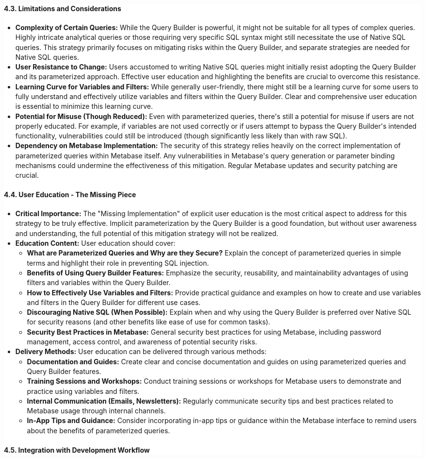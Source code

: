 #### 4.3. Limitations and Considerations

*   **Complexity of Certain Queries:** While the Query Builder is powerful, it might not be suitable for all types of complex queries. Highly intricate analytical queries or those requiring very specific SQL syntax might still necessitate the use of Native SQL queries. This strategy primarily focuses on mitigating risks within the Query Builder, and separate strategies are needed for Native SQL queries.
*   **User Resistance to Change:** Users accustomed to writing Native SQL queries might initially resist adopting the Query Builder and its parameterized approach. Effective user education and highlighting the benefits are crucial to overcome this resistance.
*   **Learning Curve for Variables and Filters:** While generally user-friendly, there might still be a learning curve for some users to fully understand and effectively utilize variables and filters within the Query Builder.  Clear and comprehensive user education is essential to minimize this learning curve.
*   **Potential for Misuse (Though Reduced):** Even with parameterized queries, there's still a potential for misuse if users are not properly educated. For example, if variables are not used correctly or if users attempt to bypass the Query Builder's intended functionality, vulnerabilities could still be introduced (though significantly less likely than with raw SQL).
*   **Dependency on Metabase Implementation:** The security of this strategy relies heavily on the correct implementation of parameterized queries within Metabase itself. Any vulnerabilities in Metabase's query generation or parameter binding mechanisms could undermine the effectiveness of this mitigation. Regular Metabase updates and security patching are crucial.

#### 4.4. User Education - The Missing Piece

*   **Critical Importance:** The "Missing Implementation" of explicit user education is the most critical aspect to address for this strategy to be truly effective.  Implicit parameterization by the Query Builder is a good foundation, but without user awareness and understanding, the full potential of this mitigation strategy will not be realized.
*   **Education Content:** User education should cover:
    *   **What are Parameterized Queries and Why are they Secure?** Explain the concept of parameterized queries in simple terms and highlight their role in preventing SQL injection.
    *   **Benefits of Using Query Builder Features:** Emphasize the security, reusability, and maintainability advantages of using filters and variables within the Query Builder.
    *   **How to Effectively Use Variables and Filters:** Provide practical guidance and examples on how to create and use variables and filters in the Query Builder for different use cases.
    *   **Discouraging Native SQL (When Possible):**  Explain when and why using the Query Builder is preferred over Native SQL for security reasons (and other benefits like ease of use for common tasks).
    *   **Security Best Practices in Metabase:**  General security best practices for using Metabase, including password management, access control, and awareness of potential security risks.
*   **Delivery Methods:** User education can be delivered through various methods:
    *   **Documentation and Guides:** Create clear and concise documentation and guides on using parameterized queries and Query Builder features.
    *   **Training Sessions and Workshops:** Conduct training sessions or workshops for Metabase users to demonstrate and practice using variables and filters.
    *   **Internal Communication (Emails, Newsletters):** Regularly communicate security tips and best practices related to Metabase usage through internal channels.
    *   **In-App Tips and Guidance:** Consider incorporating in-app tips or guidance within the Metabase interface to remind users about the benefits of parameterized queries.

#### 4.5. Integration with Development Workflow
